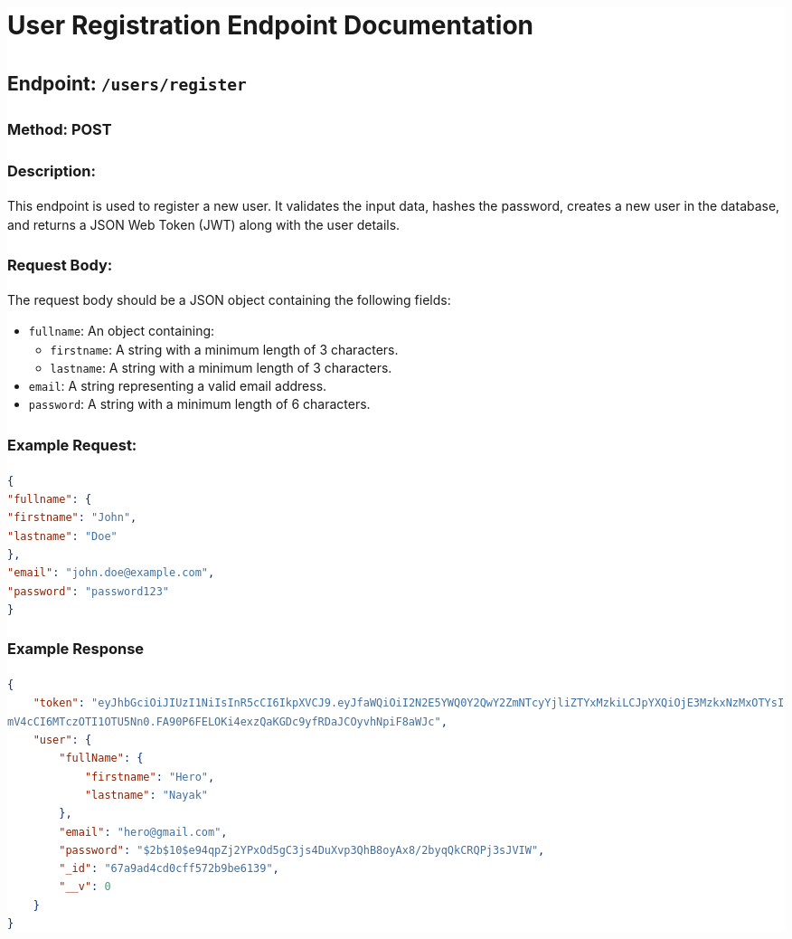 # User Registration Endpoint Documentation

## Endpoint: `/users/register`

### Method: POST

### Description:

This endpoint is used to register a new user. It validates the input data, hashes the password, creates a new user in the database, and returns a JSON Web Token (JWT) along with the user details.

### Request Body:

The request body should be a JSON object containing the following fields:

- `fullname`: An object containing:
  - `firstname`: A string with a minimum length of 3 characters.
  - `lastname`: A string with a minimum length of 3 characters.
- `email`: A string representing a valid email address.
- `password`: A string with a minimum length of 6 characters.

### Example Request:
```json
{
"fullname": {
"firstname": "John",
"lastname": "Doe"
},
"email": "john.doe@example.com",
"password": "password123"
}
```

### Example Response
```json
{
    "token": "eyJhbGciOiJIUzI1NiIsInR5cCI6IkpXVCJ9.eyJfaWQiOiI2N2E5YWQ0Y2QwY2ZmNTcyYjliZTYxMzkiLCJpYXQiOjE3MzkxNzMxOTYsImV4cCI6MTczOTI1OTU5Nn0.FA90P6FELOKi4exzQaKGDc9yfRDaJCOyvhNpiF8aWJc",
    "user": {
        "fullName": {
            "firstname": "Hero",
            "lastname": "Nayak"
        },
        "email": "hero@gmail.com",
        "password": "$2b$10$e94qpZj2YPxOd5gC3js4DuXvp3QhB8oyAx8/2byqQkCRQPj3sJVIW",
        "_id": "67a9ad4cd0cff572b9be6139",
        "__v": 0
    }
}
```
